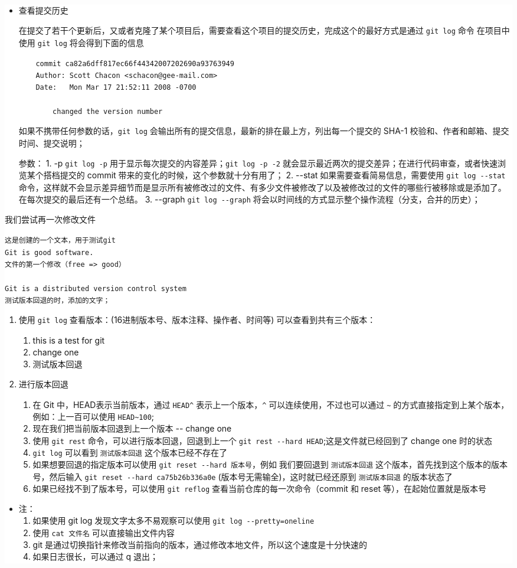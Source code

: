 - 查看提交历史

    在提交了若干个更新后，又或者克隆了某个项目后，需要查看这个项目的提交历史，完成这个的最好方式是通过 `git log` 命令
    在项目中使用 `git log` 将会得到下面的信息

    ```txt
        commit ca82a6dff817ec66f44342007202690a93763949
        Author: Scott Chacon <schacon@gee-mail.com>
        Date:   Mon Mar 17 21:52:11 2008 -0700

            changed the version number
    ```
    如果不携带任何参数的话，`git log` 会输出所有的提交信息，最新的排在最上方，列出每一个提交的 SHA-1 校验和、作者和邮箱、提交时间、提交说明；

    参数：
        1. -p
            `git log -p` 用于显示每次提交的内容差异；`git log -p -2` 就会显示最近两次的提交差异；在进行代码审查，或者快速浏览某个搭档提交的 commit 带来的变化的时候，这个参数就十分有用了；
        2. --stat
            如果需要查看简易信息，需要使用 `git log --stat` 命令，这样就不会显示差异细节而是显示所有被修改过的文件、有多少文件被修改了以及被修改过的文件的哪些行被移除或是添加了。 在每次提交的最后还有一个总结。
        3. --graph
            `git log --graph` 将会以时间线的方式显示整个操作流程（分支，合并的历史）；




我们尝试再一次修改文件

```txt
这是创建的一个文本，用于测试git
Git is good software.
文件的第一个修改（free => good）

Git is a distributed version control system
测试版本回退的时，添加的文字；
```

1. 使用 `git log` 查看版本：(16进制版本号、版本注释、操作者、时间等)
    可以查看到共有三个版本：
    1. this is a test for git
    2. change one
    3. 测试版本回退

2. 进行版本回退
    1. 在 Git 中，HEAD表示当前版本，通过 `HEAD^` 表示上一个版本，`^` 可以连续使用，不过也可以通过 `~` 的方式直接指定到上某个版本，例如：上一百可以使用 `HEAD~100`;
    2. 现在我们把当前版本回退到上一个版本 -- change one
    3. 使用 `git rest` 命令，可以进行版本回退，回退到上一个 `git rest --hard HEAD`;这是文件就已经回到了 change one 时的状态
    4. `git log` 可以看到 `测试版本回退` 这个版本已经不存在了
    5. 如果想要回退的指定版本可以使用 `git reset --hard 版本号`，例如 我们要回退到 `测试版本回退` 这个版本，首先找到这个版本的版本号，然后输入
    `git reset --hard ca75b26b336a0e` (版本号无需输全)，这时就已经还原到 `测试版本回退` 的版本状态了
    6. 如果已经找不到了版本号，可以使用 `git reflog` 查看当前仓库的每一次命令（commit 和 reset 等），在起始位置就是版本号

- 注：
    1. 如果使用 git log 发现文字太多不易观察可以使用 `git log --pretty=oneline`
    2. 使用 `cat 文件名` 可以直接输出文件内容
    3. git 是通过切换指针来修改当前指向的版本，通过修改本地文件，所以这个速度是十分快速的
    4. 如果日志很长，可以通过 q 退出；
